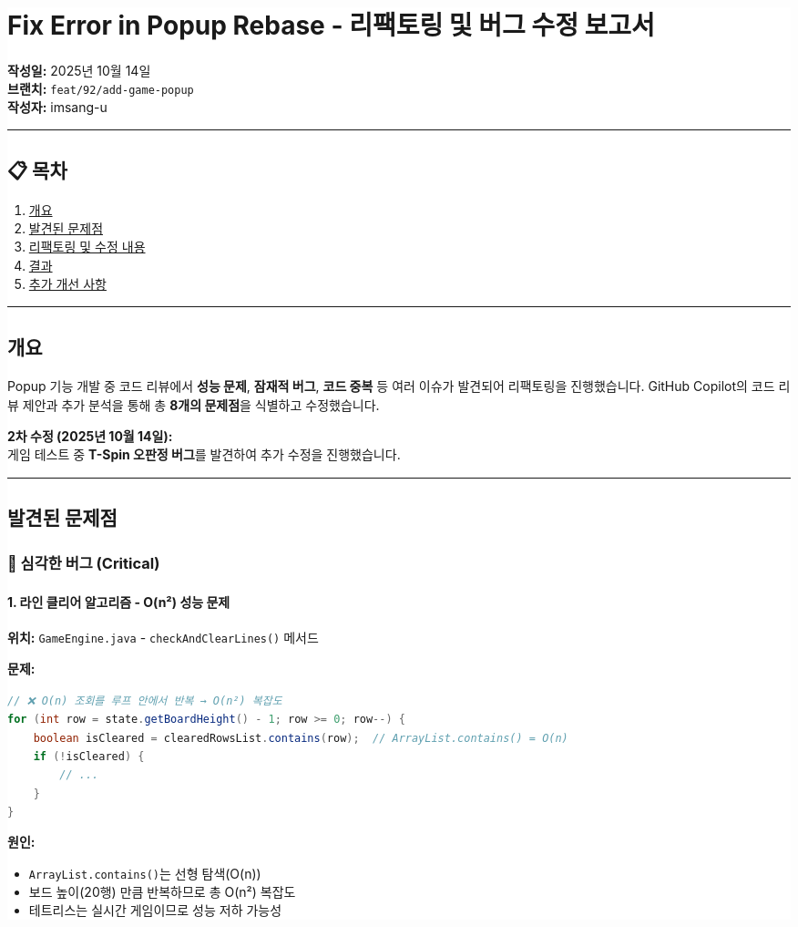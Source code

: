# Fix Error in Popup Rebase - 리팩토링 및 버그 수정 보고서

**작성일:** 2025년 10월 14일  
**브랜치:** `feat/92/add-game-popup`  
**작성자:** imsang-u

---

## 📋 목차

1. [개요](#개요)
2. [발견된 문제점](#발견된-문제점)
3. [리팩토링 및 수정 내용](#리팩토링-및-수정-내용)
4. [결과](#결과)
5. [추가 개선 사항](#추가-개선-사항)

---

## 개요

Popup 기능 개발 중 코드 리뷰에서 **성능 문제**, **잠재적 버그**, **코드 중복** 등 여러 이슈가 발견되어 리팩토링을 진행했습니다. GitHub Copilot의 코드 리뷰 제안과 추가 분석을 통해 총 **8개의 문제점**을 식별하고 수정했습니다.

**2차 수정 (2025년 10월 14일):**  
게임 테스트 중 **T-Spin 오판정 버그**를 발견하여 추가 수정을 진행했습니다.

---

## 발견된 문제점

### 🔴 심각한 버그 (Critical)

#### 1. 라인 클리어 알고리즘 - O(n²) 성능 문제

**위치:** `GameEngine.java` - `checkAndClearLines()` 메서드

**문제:**
```java
// ❌ O(n) 조회를 루프 안에서 반복 → O(n²) 복잡도
for (int row = state.getBoardHeight() - 1; row >= 0; row--) {
    boolean isCleared = clearedRowsList.contains(row);  // ArrayList.contains() = O(n)
    if (!isCleared) {
        // ...
    }
}
```

**원인:**
- `ArrayList.contains()`는 선형 탐색(O(n))
- 보드 높이(20행) 만큼 반복하므로 총 O(n²) 복잡도
- 테트리스는 실시간 게임이므로 성능 저하 가능성
